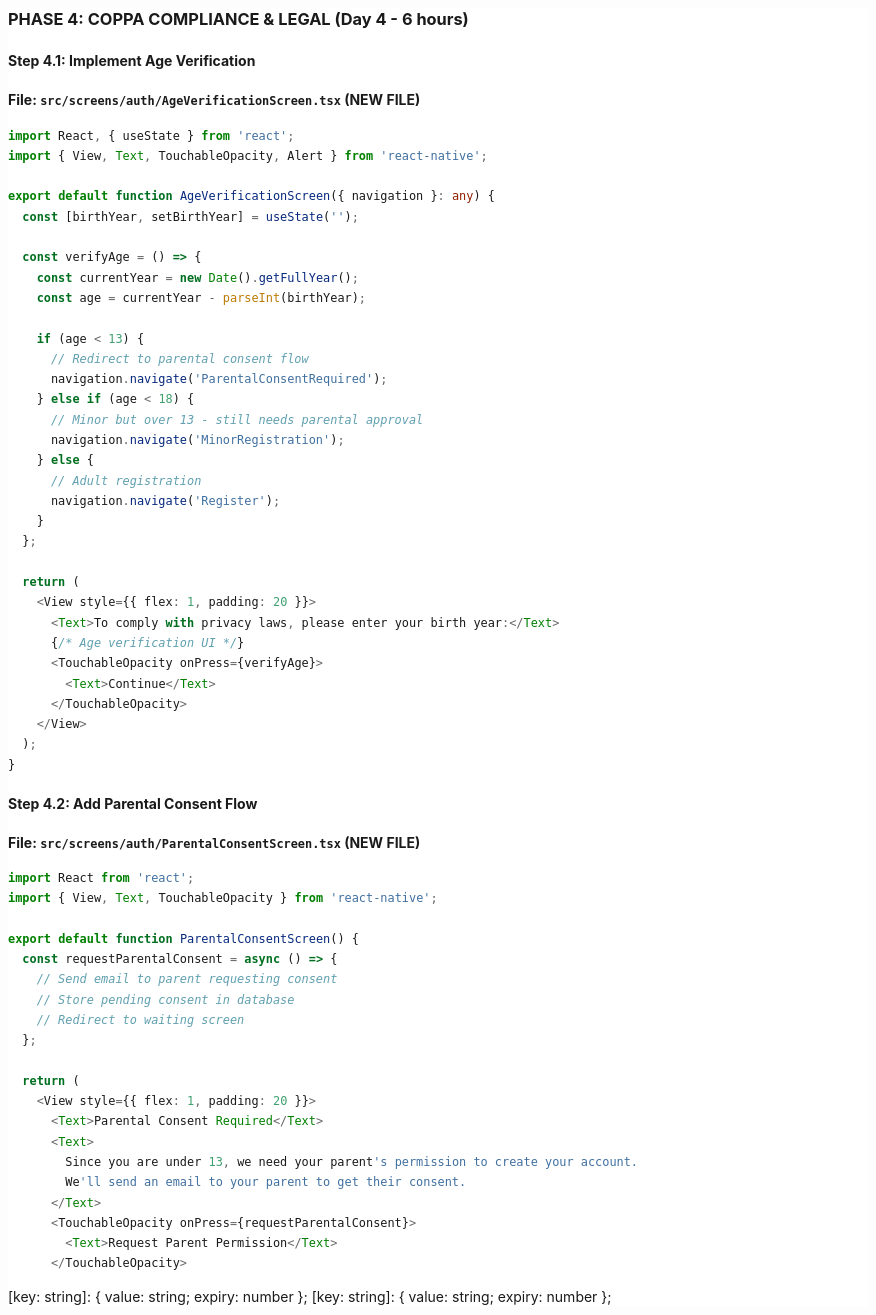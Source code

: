 
### **PHASE 4: COPPA COMPLIANCE & LEGAL (Day 4 - 6 hours)**

#### Step 4.1: Implement Age Verification
**File: `src/screens/auth/AgeVerificationScreen.tsx` (NEW FILE)**

```typescript
import React, { useState } from 'react';
import { View, Text, TouchableOpacity, Alert } from 'react-native';

export default function AgeVerificationScreen({ navigation }: any) {
  const [birthYear, setBirthYear] = useState('');
  
  const verifyAge = () => {
    const currentYear = new Date().getFullYear();
    const age = currentYear - parseInt(birthYear);
    
    if (age < 13) {
      // Redirect to parental consent flow
      navigation.navigate('ParentalConsentRequired');
    } else if (age < 18) {
      // Minor but over 13 - still needs parental approval
      navigation.navigate('MinorRegistration');
    } else {
      // Adult registration
      navigation.navigate('Register');
    }
  };

  return (
    <View style={{ flex: 1, padding: 20 }}>
      <Text>To comply with privacy laws, please enter your birth year:</Text>
      {/* Age verification UI */}
      <TouchableOpacity onPress={verifyAge}>
        <Text>Continue</Text>
      </TouchableOpacity>
    </View>
  );
}
```

#### Step 4.2: Add Parental Consent Flow
**File: `src/screens/auth/ParentalConsentScreen.tsx` (NEW FILE)**

```typescript
import React from 'react';
import { View, Text, TouchableOpacity } from 'react-native';

export default function ParentalConsentScreen() {
  const requestParentalConsent = async () => {
    // Send email to parent requesting consent
    // Store pending consent in database
    // Redirect to waiting screen
  };

  return (
    <View style={{ flex: 1, padding: 20 }}>
      <Text>Parental Consent Required</Text>
      <Text>
        Since you are under 13, we need your parent's permission to create your account.
        We'll send an email to your parent to get their consent.
      </Text>
      <TouchableOpacity onPress={requestParentalConsent}>
        <Text>Request Parent Permission</Text>
      </TouchableOpacity>
```

  [key: string]: { value: string; expiry: number };
  [key: string]: { value: string; expiry: number };